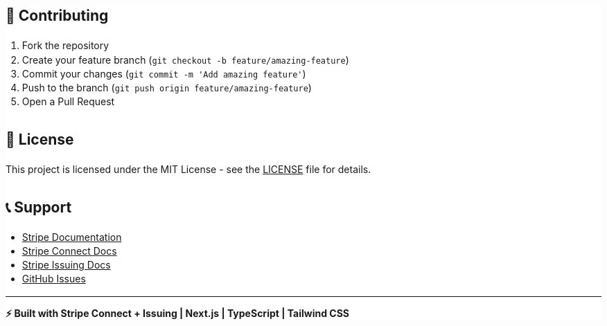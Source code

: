 ## 🤝 Contributing

1. Fork the repository
2. Create your feature branch (`git checkout -b feature/amazing-feature`)
3. Commit your changes (`git commit -m 'Add amazing feature'`)
4. Push to the branch (`git push origin feature/amazing-feature`)
5. Open a Pull Request

## 📝 License

This project is licensed under the MIT License - see the [LICENSE](LICENSE) file for details.

## 📞 Support

- [Stripe Documentation](https://stripe.com/docs)
- [Stripe Connect Docs](https://stripe.com/docs/connect)
- [Stripe Issuing Docs](https://stripe.com/docs/issuing)
- [GitHub Issues](https://github.com/YOUR_USERNAME/platform-issuing/issues)

---

**⚡ Built with Stripe Connect + Issuing | Next.js | TypeScript | Tailwind CSS**
